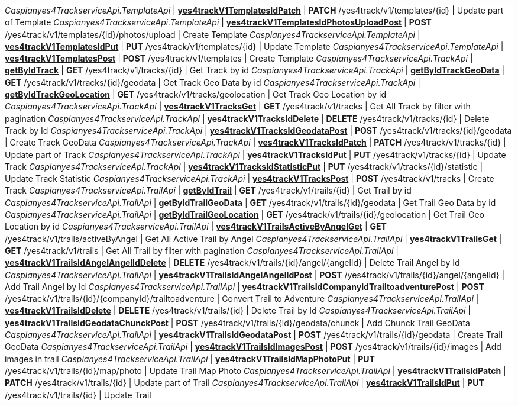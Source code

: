*Caspianyes4TrackserviceApi.TemplateApi* | [**yes4trackV1TemplatesIdPatch**](docs/TemplateApi.md#yes4trackV1TemplatesIdPatch) | **PATCH** /yes4track/v1/templates/{id} | Update part of Template
*Caspianyes4TrackserviceApi.TemplateApi* | [**yes4trackV1TemplatesIdPhotosUploadPost**](docs/TemplateApi.md#yes4trackV1TemplatesIdPhotosUploadPost) | **POST** /yes4track/v1/templates/{id}/photos/upload | Create Template
*Caspianyes4TrackserviceApi.TemplateApi* | [**yes4trackV1TemplatesIdPut**](docs/TemplateApi.md#yes4trackV1TemplatesIdPut) | **PUT** /yes4track/v1/templates/{id} | Update Template
*Caspianyes4TrackserviceApi.TemplateApi* | [**yes4trackV1TemplatesPost**](docs/TemplateApi.md#yes4trackV1TemplatesPost) | **POST** /yes4track/v1/templates | Create Template
*Caspianyes4TrackserviceApi.TrackApi* | [**getByIdTrack**](docs/TrackApi.md#getByIdTrack) | **GET** /yes4track/v1/tracks/{id} | Get Track by id
*Caspianyes4TrackserviceApi.TrackApi* | [**getByIdTrackGeoData**](docs/TrackApi.md#getByIdTrackGeoData) | **GET** /yes4track/v1/tracks/{id}/geodata | Get Track Geo Data by id
*Caspianyes4TrackserviceApi.TrackApi* | [**getByIdTrackGeoLocation**](docs/TrackApi.md#getByIdTrackGeoLocation) | **GET** /yes4track/v1/tracks/geolocation | Get Track Geo Location by id
*Caspianyes4TrackserviceApi.TrackApi* | [**yes4trackV1TracksGet**](docs/TrackApi.md#yes4trackV1TracksGet) | **GET** /yes4track/v1/tracks | Get All Track by filter with pagination
*Caspianyes4TrackserviceApi.TrackApi* | [**yes4trackV1TracksIdDelete**](docs/TrackApi.md#yes4trackV1TracksIdDelete) | **DELETE** /yes4track/v1/tracks/{id} | Delete Track by Id
*Caspianyes4TrackserviceApi.TrackApi* | [**yes4trackV1TracksIdGeodataPost**](docs/TrackApi.md#yes4trackV1TracksIdGeodataPost) | **POST** /yes4track/v1/tracks/{id}/geodata | Create Track GeoData
*Caspianyes4TrackserviceApi.TrackApi* | [**yes4trackV1TracksIdPatch**](docs/TrackApi.md#yes4trackV1TracksIdPatch) | **PATCH** /yes4track/v1/tracks/{id} | Update part of Track
*Caspianyes4TrackserviceApi.TrackApi* | [**yes4trackV1TracksIdPut**](docs/TrackApi.md#yes4trackV1TracksIdPut) | **PUT** /yes4track/v1/tracks/{id} | Update Track
*Caspianyes4TrackserviceApi.TrackApi* | [**yes4trackV1TracksIdStatisticPut**](docs/TrackApi.md#yes4trackV1TracksIdStatisticPut) | **PUT** /yes4track/v1/tracks/{id}/statistic | Update Track Statistic
*Caspianyes4TrackserviceApi.TrackApi* | [**yes4trackV1TracksPost**](docs/TrackApi.md#yes4trackV1TracksPost) | **POST** /yes4track/v1/tracks | Create Track
*Caspianyes4TrackserviceApi.TrailApi* | [**getByIdTrail**](docs/TrailApi.md#getByIdTrail) | **GET** /yes4track/v1/trails/{id} | Get Trail by id
*Caspianyes4TrackserviceApi.TrailApi* | [**getByIdTrailGeoData**](docs/TrailApi.md#getByIdTrailGeoData) | **GET** /yes4track/v1/trails/{id}/geodata | Get Trail Geo Data by id
*Caspianyes4TrackserviceApi.TrailApi* | [**getByIdTrailGeoLocation**](docs/TrailApi.md#getByIdTrailGeoLocation) | **GET** /yes4track/v1/trails/{id}/geolocation | Get Trail Geo Location by id
*Caspianyes4TrackserviceApi.TrailApi* | [**yes4trackV1TrailsActiveByAngelGet**](docs/TrailApi.md#yes4trackV1TrailsActiveByAngelGet) | **GET** /yes4track/v1/trails/activeByAngel | Get All Active Trail by Angel
*Caspianyes4TrackserviceApi.TrailApi* | [**yes4trackV1TrailsGet**](docs/TrailApi.md#yes4trackV1TrailsGet) | **GET** /yes4track/v1/trails | Get All Trail by filter with pagination
*Caspianyes4TrackserviceApi.TrailApi* | [**yes4trackV1TrailsIdAngelAngelIdDelete**](docs/TrailApi.md#yes4trackV1TrailsIdAngelAngelIdDelete) | **DELETE** /yes4track/v1/trails/{id}/angel/{angelId} | Delete Trail Angel by Id
*Caspianyes4TrackserviceApi.TrailApi* | [**yes4trackV1TrailsIdAngelAngelIdPost**](docs/TrailApi.md#yes4trackV1TrailsIdAngelAngelIdPost) | **POST** /yes4track/v1/trails/{id}/angel/{angelId} | Add Trail Angel by Id
*Caspianyes4TrackserviceApi.TrailApi* | [**yes4trackV1TrailsIdCompanyIdTrailtoadventurePost**](docs/TrailApi.md#yes4trackV1TrailsIdCompanyIdTrailtoadventurePost) | **POST** /yes4track/v1/trails/{id}/{companyId}/trailtoadventure | Convert Trail to Adventure
*Caspianyes4TrackserviceApi.TrailApi* | [**yes4trackV1TrailsIdDelete**](docs/TrailApi.md#yes4trackV1TrailsIdDelete) | **DELETE** /yes4track/v1/trails/{id} | Delete Trail by Id
*Caspianyes4TrackserviceApi.TrailApi* | [**yes4trackV1TrailsIdGeodataChunckPost**](docs/TrailApi.md#yes4trackV1TrailsIdGeodataChunckPost) | **POST** /yes4track/v1/trails/{id}/geodata/chunck | Add Chunck Trail GeoData
*Caspianyes4TrackserviceApi.TrailApi* | [**yes4trackV1TrailsIdGeodataPost**](docs/TrailApi.md#yes4trackV1TrailsIdGeodataPost) | **POST** /yes4track/v1/trails/{id}/geodata | Create Trail GeoData
*Caspianyes4TrackserviceApi.TrailApi* | [**yes4trackV1TrailsIdImagesPost**](docs/TrailApi.md#yes4trackV1TrailsIdImagesPost) | **POST** /yes4track/v1/trails/{id}/images | Add images in trail
*Caspianyes4TrackserviceApi.TrailApi* | [**yes4trackV1TrailsIdMapPhotoPut**](docs/TrailApi.md#yes4trackV1TrailsIdMapPhotoPut) | **PUT** /yes4track/v1/trails/{id}/map/photo | Update Trail Map Photo
*Caspianyes4TrackserviceApi.TrailApi* | [**yes4trackV1TrailsIdPatch**](docs/TrailApi.md#yes4trackV1TrailsIdPatch) | **PATCH** /yes4track/v1/trails/{id} | Update part of Trail
*Caspianyes4TrackserviceApi.TrailApi* | [**yes4trackV1TrailsIdPut**](docs/TrailApi.md#yes4trackV1TrailsIdPut) | **PUT** /yes4track/v1/trails/{id} | Update Trail